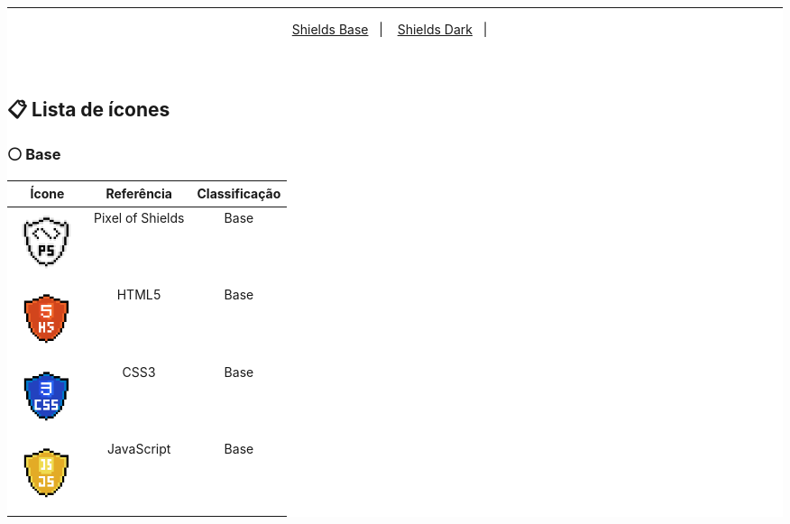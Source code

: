 <hr>


<p align="center">
  <a href="#white_circle-Base">Shields Base</a>&nbsp;&nbsp;&nbsp;|&nbsp;&nbsp;&nbsp;
  <a href="#black_circle-Dark">Shields Dark</a>&nbsp;&nbsp;&nbsp;|&nbsp;&nbsp;&nbsp;
</p>

<br>

## :clipboard: Lista de ícones

### :white_circle: Base

|                                       Ícone                                         |    Referência    | Classificação |
| :---------------------------------------------------------------------------------: | :--------------: | :-----------: |
| <img alt="PS" title="PS" src="./base/pixel_of_shields.png" width="75"/>             | Pixel of Shields |     Base      |
| <img alt="HTML5" title="HTML5" src="./base/html.png" width="75"/>                   |      HTML5       |     Base      |
| <img alt="CSS3" title="CSS3" src="./base/css.png" width="75"/>                      |       CSS3       |     Base      |
| <img alt="JAVASCRIPT" title="JAVASCRIPT" src="./base/javascript.png" width="75"/>   |    JavaScript    |     Base      |